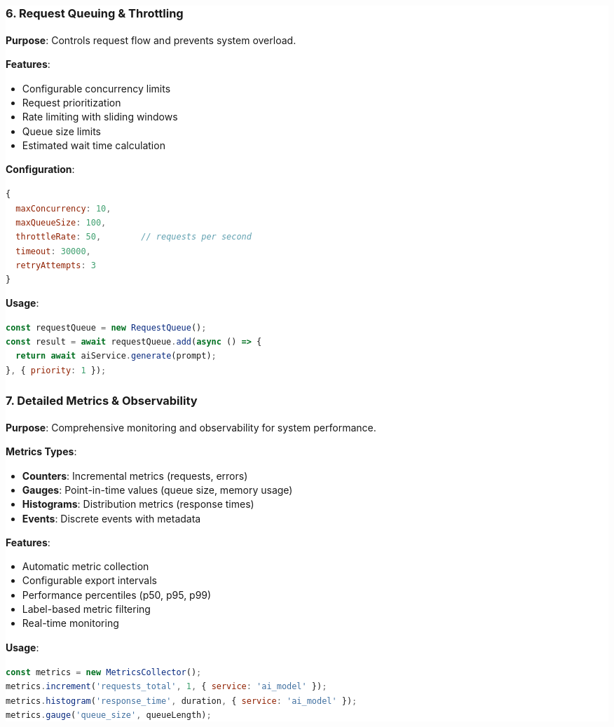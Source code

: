 ### 6. Request Queuing & Throttling

**Purpose**: Controls request flow and prevents system overload.

**Features**:
- Configurable concurrency limits
- Request prioritization
- Rate limiting with sliding windows
- Queue size limits
- Estimated wait time calculation

**Configuration**:
```javascript
{
  maxConcurrency: 10,
  maxQueueSize: 100,
  throttleRate: 50,        // requests per second
  timeout: 30000,
  retryAttempts: 3
}
```

**Usage**:
```javascript
const requestQueue = new RequestQueue();
const result = await requestQueue.add(async () => {
  return await aiService.generate(prompt);
}, { priority: 1 });
```

### 7. Detailed Metrics & Observability

**Purpose**: Comprehensive monitoring and observability for system performance.

**Metrics Types**:
- **Counters**: Incremental metrics (requests, errors)
- **Gauges**: Point-in-time values (queue size, memory usage)
- **Histograms**: Distribution metrics (response times)
- **Events**: Discrete events with metadata

**Features**:
- Automatic metric collection
- Configurable export intervals
- Performance percentiles (p50, p95, p99)
- Label-based metric filtering
- Real-time monitoring

**Usage**:
```javascript
const metrics = new MetricsCollector();
metrics.increment('requests_total', 1, { service: 'ai_model' });
metrics.histogram('response_time', duration, { service: 'ai_model' });
metrics.gauge('queue_size', queueLength);
```
